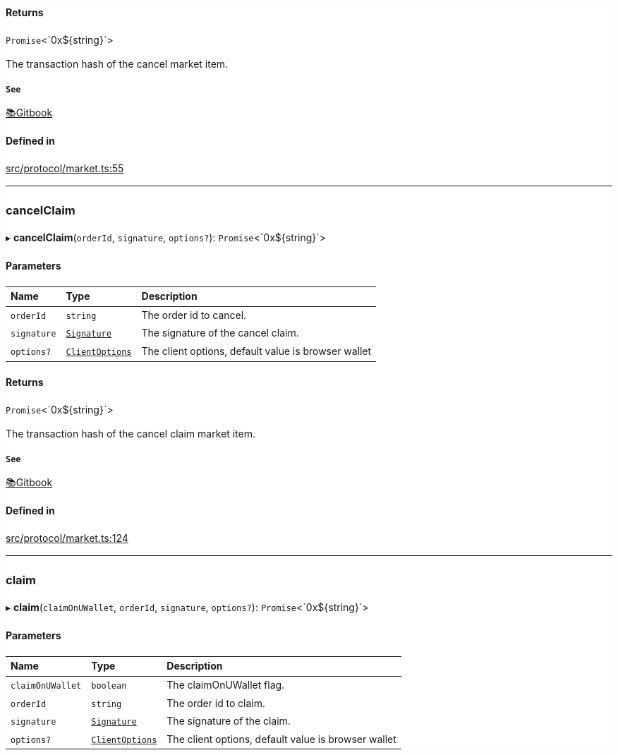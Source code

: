 #### Returns

`Promise`\<\`0x$\{string}\`\>

The transaction hash of the cancel market item.

**`See`**

[📚Gitbook](http://devs.unlockd.finance)

#### Defined in

[src/protocol/market.ts:55](https://github.com/UnlockdFinance/unlockd-ts/blob/ff512be/src/protocol/market.ts#L55)

___

### cancelClaim

▸ **cancelClaim**(`orderId`, `signature`, `options?`): `Promise`\<\`0x$\{string}\`\>

#### Parameters

| Name | Type | Description |
| :------ | :------ | :------ |
| `orderId` | `string` | The order id to cancel. |
| `signature` | [`Signature`](modules.md#signature) | The signature of the cancel claim. |
| `options?` | [`ClientOptions`](modules.md#clientoptions) | The client options, default value is browser wallet |

#### Returns

`Promise`\<\`0x$\{string}\`\>

The transaction hash of the cancel claim market item.

**`See`**

[📚Gitbook](http://devs.unlockd.finance)

#### Defined in

[src/protocol/market.ts:124](https://github.com/UnlockdFinance/unlockd-ts/blob/ff512be/src/protocol/market.ts#L124)

___

### claim

▸ **claim**(`claimOnUWallet`, `orderId`, `signature`, `options?`): `Promise`\<\`0x$\{string}\`\>

#### Parameters

| Name | Type | Description |
| :------ | :------ | :------ |
| `claimOnUWallet` | `boolean` | The claimOnUWallet flag. |
| `orderId` | `string` | The order id to claim. |
| `signature` | [`Signature`](modules.md#signature) | The signature of the claim. |
| `options?` | [`ClientOptions`](modules.md#clientoptions) | The client options, default value is browser wallet |
